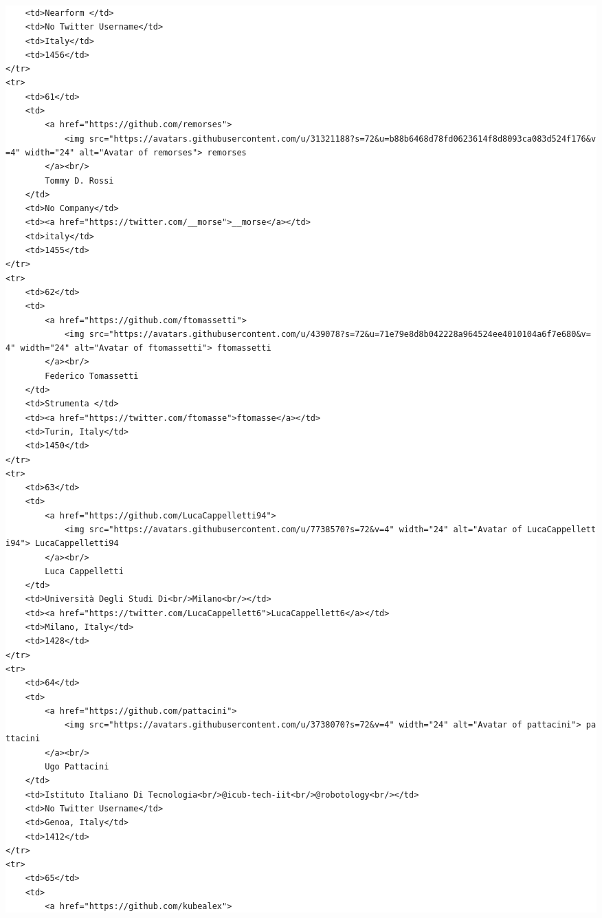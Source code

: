 		<td>Nearform </td>
		<td>No Twitter Username</td>
		<td>Italy</td>
		<td>1456</td>
	</tr>
	<tr>
		<td>61</td>
		<td>
			<a href="https://github.com/remorses">
				<img src="https://avatars.githubusercontent.com/u/31321188?s=72&u=b88b6468d78fd0623614f8d8093ca083d524f176&v=4" width="24" alt="Avatar of remorses"> remorses
			</a><br/>
			Tommy D. Rossi
		</td>
		<td>No Company</td>
		<td><a href="https://twitter.com/__morse">__morse</a></td>
		<td>italy</td>
		<td>1455</td>
	</tr>
	<tr>
		<td>62</td>
		<td>
			<a href="https://github.com/ftomassetti">
				<img src="https://avatars.githubusercontent.com/u/439078?s=72&u=71e79e8d8b042228a964524ee4010104a6f7e680&v=4" width="24" alt="Avatar of ftomassetti"> ftomassetti
			</a><br/>
			Federico Tomassetti
		</td>
		<td>Strumenta </td>
		<td><a href="https://twitter.com/ftomasse">ftomasse</a></td>
		<td>Turin, Italy</td>
		<td>1450</td>
	</tr>
	<tr>
		<td>63</td>
		<td>
			<a href="https://github.com/LucaCappelletti94">
				<img src="https://avatars.githubusercontent.com/u/7738570?s=72&v=4" width="24" alt="Avatar of LucaCappelletti94"> LucaCappelletti94
			</a><br/>
			Luca Cappelletti
		</td>
		<td>Università Degli Studi Di<br/>Milano<br/></td>
		<td><a href="https://twitter.com/LucaCappellett6">LucaCappellett6</a></td>
		<td>Milano, Italy</td>
		<td>1428</td>
	</tr>
	<tr>
		<td>64</td>
		<td>
			<a href="https://github.com/pattacini">
				<img src="https://avatars.githubusercontent.com/u/3738070?s=72&v=4" width="24" alt="Avatar of pattacini"> pattacini
			</a><br/>
			Ugo Pattacini
		</td>
		<td>Istituto Italiano Di Tecnologia<br/>@icub-tech-iit<br/>@robotology<br/></td>
		<td>No Twitter Username</td>
		<td>Genoa, Italy</td>
		<td>1412</td>
	</tr>
	<tr>
		<td>65</td>
		<td>
			<a href="https://github.com/kubealex">
